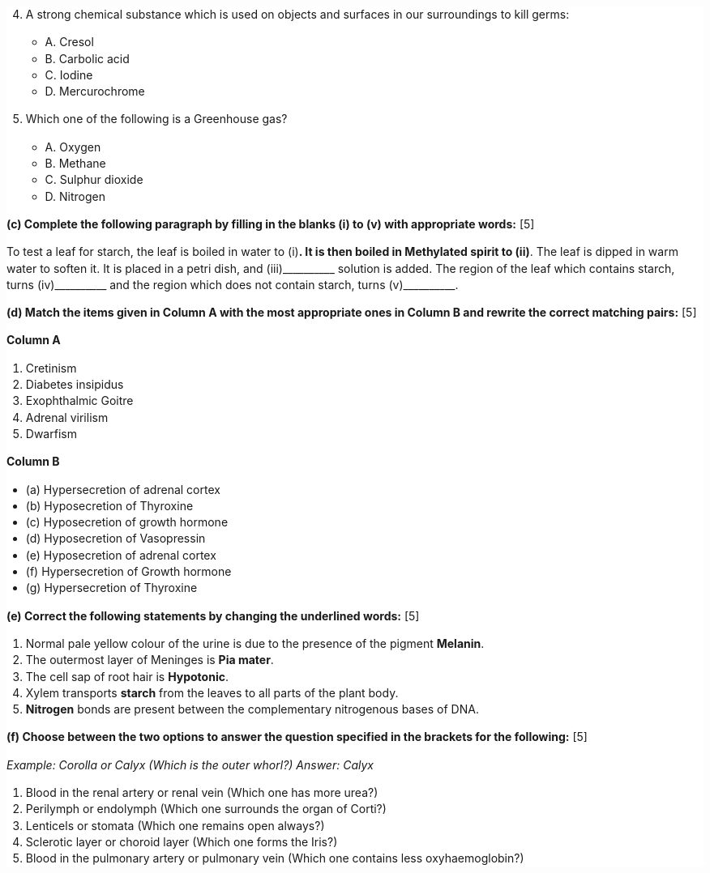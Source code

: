 4. A strong chemical substance which is used on objects and surfaces in our surroundings to kill germs:
   - A. Cresol
   - B. Carbolic acid
   - C. Iodine
   - D. Mercurochrome

5. Which one of the following is a Greenhouse gas?
   - A. Oxygen
   - B. Methane
   - C. Sulphur dioxide
   - D. Nitrogen

**(c) Complete the following paragraph by filling in the blanks (i) to (v) with appropriate words:** [5]

To test a leaf for starch, the leaf is boiled in water to (i)__________. It is then boiled in Methylated spirit to (ii)__________. The leaf is dipped in warm water to soften it. It is placed in a petri dish, and (iii)__________ solution is added. The region of the leaf which contains starch, turns (iv)__________ and the region which does not contain starch, turns (v)__________.

**(d) Match the items given in Column A with the most appropriate ones in Column B and rewrite the correct matching pairs:** [5]

**Column A**
1. Cretinism
2. Diabetes insipidus
3. Exophthalmic Goitre
4. Adrenal virilism
5. Dwarfism

**Column B**
- (a) Hypersecretion of adrenal cortex
- (b) Hyposecretion of Thyroxine
- (c) Hyposecretion of growth hormone
- (d) Hyposecretion of Vasopressin
- (e) Hyposecretion of adrenal cortex
- (f) Hypersecretion of Growth hormone
- (g) Hypersecretion of Thyroxine

**(e) Correct the following statements by changing the underlined words:** [5]
1. Normal pale yellow colour of the urine is due to the presence of the pigment **Melanin**.
2. The outermost layer of Meninges is **Pia mater**.
3. The cell sap of root hair is **Hypotonic**.
4. Xylem transports **starch** from the leaves to all parts of the plant body.
5. **Nitrogen** bonds are present between the complementary nitrogenous bases of DNA.

**(f) Choose between the two options to answer the question specified in the brackets for the following:** [5]

*Example: Corolla or Calyx (Which is the outer whorl?) Answer: Calyx*

1. Blood in the renal artery or renal vein (Which one has more urea?)
2. Perilymph or endolymph (Which one surrounds the organ of Corti?)
3. Lenticels or stomata (Which one remains open always?)
4. Sclerotic layer or choroid layer (Which one forms the Iris?)
5. Blood in the pulmonary artery or pulmonary vein (Which one contains less oxyhaemoglobin?)
